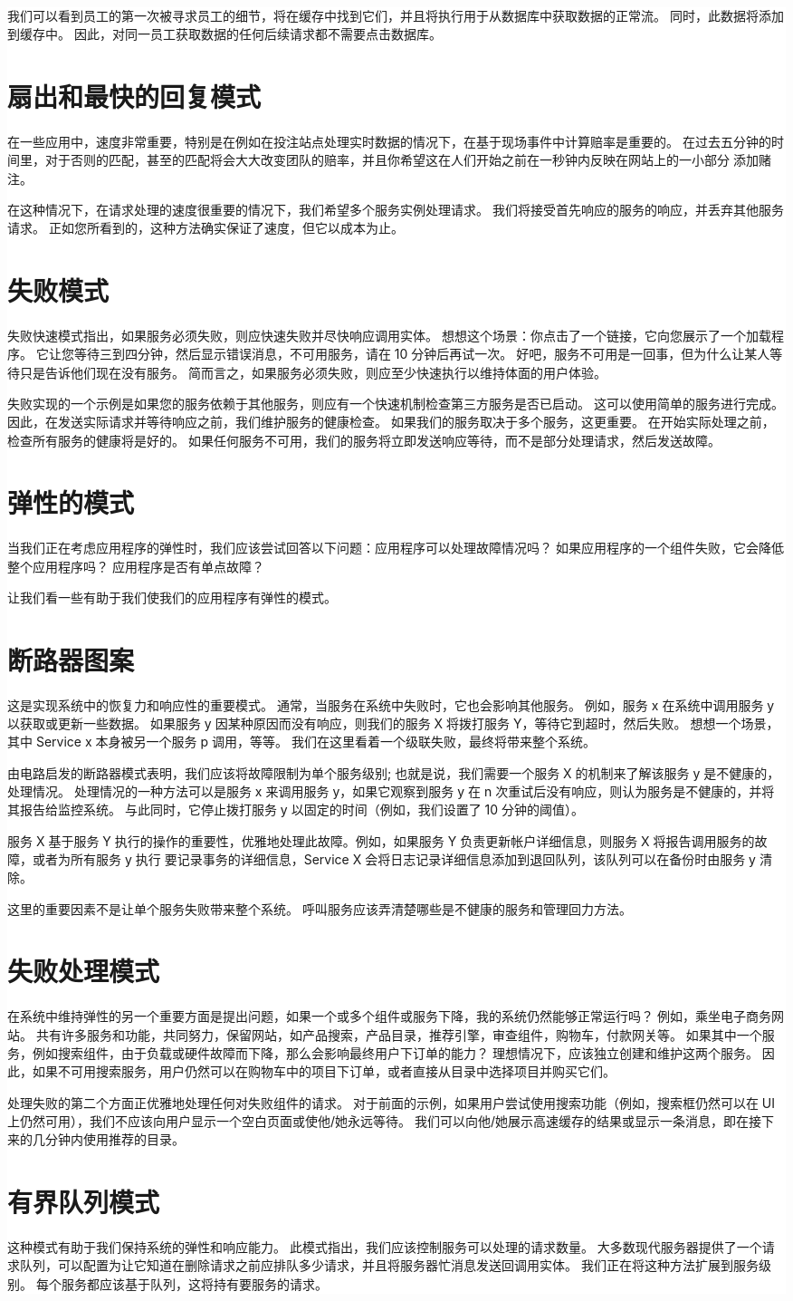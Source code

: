 我们可以看到员工的第一次被寻求员工的细节，将在缓存中找到它们，并且将执行用于从数据库中获取数据的正常流。 同时，此数据将添加到缓存中。 因此，对同一员工获取数据的任何后续请求都不需要点击数据库。

# 扇出和最快的回复模式

在一些应用中，速度非常重要，特别是在例如在投注站点处理实时数据的情况下，在基于现场事件中计算赔率是重要的。 在过去五分钟的时间里，对于否则的匹配，甚至的匹配将会大大改变团队的赔率，并且你希望这在人们开始之前在一秒钟内反映在网站上的一小部分 添加赌注。

在这种情况下，在请求处理的速度很重要的情况下，我们希望多个服务实例处理请求。 我们将接受首先响应的服务的响应，并丢弃其他服务请求。 正如您所看到的，这种方法确实保证了速度，但它以成本为止。

# 失败模式

失败快速模式指出，如果服务必须失败，则应快速失败并尽快响应调用实体。 想想这个场景：你点击了一个链接，它向您展示了一个加载程序。 它让您等待三到四分钟，然后显示错误消息，不可用服务，请在 10 分钟后再试一次。 好吧，服务不可用是一回事，但为什么让某人等待只是告诉他们现在没有服务。 简而言之，如果服务必须失败，则应至少快速执行以维持体面的用户体验。

失败实现的一个示例是如果您的服务依赖于其他服务，则应有一个快速机制检查第三方服务是否已启动。 这可以使用简单的服务进行完成。 因此，在发送实际请求并等待响应之前，我们维护服务的健康检查。 如果我们的服务取决于多个服务，这更重要。 在开始实际处理之前，检查所有服务的健康将是好的。 如果任何服务不可用，我们的服务将立即发送响应等待，而不是部分处理请求，然后发送故障。

# 弹性的模式

当我们正在考虑应用程序的弹性时，我们应该尝试回答以下问题：应用程序可以处理故障情况吗？ 如果应用程序的一个组件失败，它会降低整个应用程序吗？ 应用程序是否有单点故障？

让我们看一些有助于我们使我们的应用程序有弹性的模式。

# 断路器图案

这是实现系统中的恢复力和响应性的重要模式。 通常，当服务在系统中失败时，它也会影响其他服务。 例如，服务 x 在系统中调用服务 y 以获取或更新一些数据。 如果服务 y 因某种原因而没有响应，则我们的服务 X 将拨打服务 Y，等待它到超时，然后失败。 想想一个场景，其中 Service x 本身被另一个服务 p 调用，等等。 我们在这里看着一个级联失败，最终将带来整个系统。

由电路启发的断路器模式表明，我们应该将故障限制为单个服务级别; 也就是说，我们需要一个服务 X 的机制来了解该服务 y 是不健康的，处理情况。 处理情况的一种方法可以是服务 x 来调用服务 y，如果它观察到服务 y 在 n 次重试后没有响应，则认为服务是不健康的，并将其报告给监控系统。 与此同时，它停止拨打服务 y 以固定的时间（例如，我们设置了 10 分钟的阈值）。

服务 X 基于服务 Y 执行的操作的重要性，优雅地处理此故障。例如，如果服务 Y 负责更新帐户详细信息，则服务 X 将报告调用服务的故障，或者为所有服务 y 执行 要记录事务的详细信息，Service X 会将日志记录详细信息添加到退回队列，该队列可以在备份时由服务 y 清除。

这里的重要因素不是让单个服务失败带来整个系统。 呼叫服务应该弄清楚哪些是不健康的服务和管理回力方法。

# 失败处理模式

在系统中维持弹性的另一个重要方面是提出问题，如果一个或多个组件或服务下降，我的系统仍然能够正常运行吗？ 例如，乘坐电子商务网站。 共有许多服务和功能，共同努力，保留网站，如产品搜索，产品目录，推荐引擎，审查组件，购物车，付款网关等。 如果其中一个服务，例如搜索组件，由于负载或硬件故障而下降，那么会影响最终用户下订单的能力？ 理想情况下，应该独立创建和维护这两个服务。 因此，如果不可用搜索服务，用户仍然可以在购物车中的项目下订单，或者直接从目录中选择项目并购买它们。

处理失败的第二个方面正优雅地处理任何对失败组件的请求。 对于前面的示例，如果用户尝试使用搜索功能（例如，搜索框仍然可以在 UI 上仍然可用），我们不应该向用户显示一个空白页面或使他/她永远等待。 我们可以向他/她展示高速缓存的结果或显示一条消息，即在接下来的几分钟内使用推荐的目录。

# 有界队列模式

这种模式有助于我们保持系统的弹性和响应能力。 此模式指出，我们应该控制服务可以处理的请求数量。 大多数现代服务器提供了一个请求队列，可以配置为让它知道在删除请求之前应排队多少请求，并且将服务器忙消息发送回调用实体。 我们正在将这种方法扩展到服务级别。 每个服务都应该基于队列，这将持有要服务的请求。
